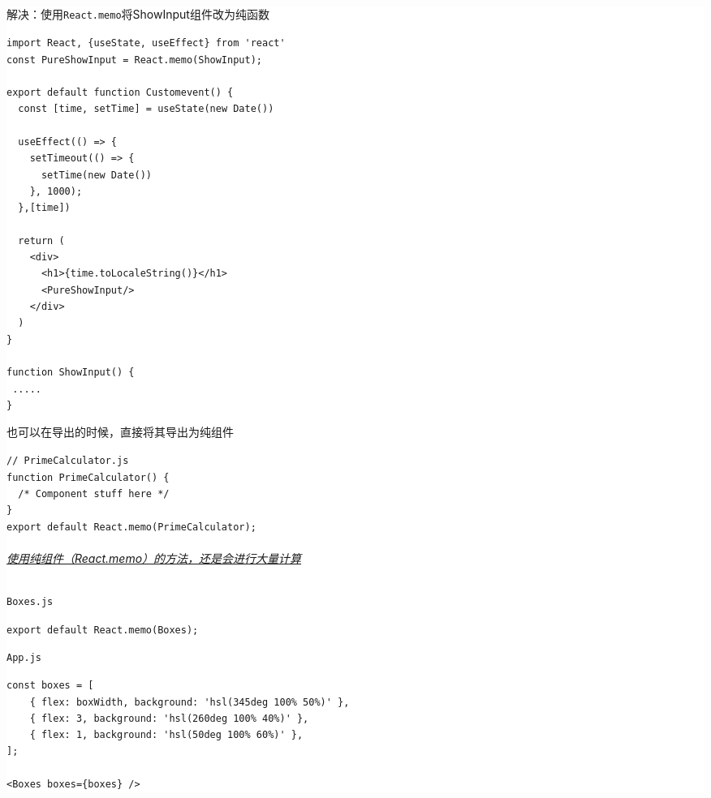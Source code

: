 解决：使用`React.memo`将ShowInput组件改为纯函数

```
import React, {useState, useEffect} from 'react'
const PureShowInput = React.memo(ShowInput);

export default function Customevent() {
  const [time, setTime] = useState(new Date())

  useEffect(() => {
    setTimeout(() => {
      setTime(new Date())
    }, 1000);
  },[time])

  return (
    <div>
      <h1>{time.toLocaleString()}</h1>
      <PureShowInput/>
    </div>
  )
}

function ShowInput() {
 .....
}
```

也可以在导出的时候，直接将其导出为纯组件

```
// PrimeCalculator.js
function PrimeCalculator() {
  /* Component stuff here */
}
export default React.memo(PrimeCalculator);
```

###### [使用纯组件（React.memo）的方法，还是会进行大量计算](https://www.joshwcomeau.com/react/usememo-and-usecallback/#use-case-2-preserved-references)

`Boxes.js`

```
export default React.memo(Boxes);
```

`App.js`

```
const boxes = [
    { flex: boxWidth, background: 'hsl(345deg 100% 50%)' },
    { flex: 3, background: 'hsl(260deg 100% 40%)' },
    { flex: 1, background: 'hsl(50deg 100% 60%)' },
];

<Boxes boxes={boxes} />
```
